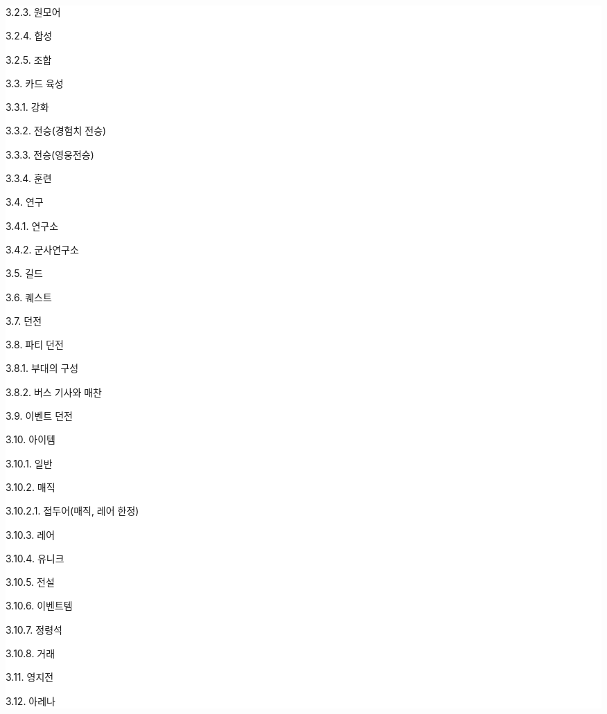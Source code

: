 3.2.3. 원모어

3.2.4. 합성

3.2.5. 조합

3.3. 카드 육성

    

3.3.1. 강화

3.3.2. 전승(경험치 전승)

3.3.3. 전승(영웅전승)

3.3.4. 훈련

3.4. 연구

    

3.4.1. 연구소

3.4.2. 군사연구소

3.5. 길드

3.6. 퀘스트

3.7. 던전

3.8. 파티 던전

    

3.8.1. 부대의 구성

3.8.2. 버스 기사와 매찬

3.9. 이벤트 던전

3.10. 아이템

    

3.10.1. 일반

3.10.2. 매직

    

3.10.2.1. 접두어(매직, 레어 한정)

3.10.3. 레어

3.10.4. 유니크

3.10.5. 전설

3.10.6. 이벤트템

3.10.7. 정령석

3.10.8. 거래

3.11. 영지전

3.12. 아레나
